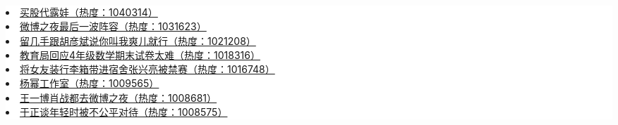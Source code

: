 <li>
<a href="https://s.weibo.com/weibo?q=%23%E4%B9%B0%E8%82%A1%E4%BB%A3%E9%9C%B2%E5%A8%83%23" target="weibo">
买股代露娃（热度：1040314）
</a>
</li>

<li>
<a href="https://s.weibo.com/weibo?q=%23%E5%BE%AE%E5%8D%9A%E4%B9%8B%E5%A4%9C%E6%9C%80%E5%90%8E%E4%B8%80%E6%B3%A2%E9%98%B5%E5%AE%B9%23" target="weibo">
微博之夜最后一波阵容（热度：1031623）
</a>
</li>

<li>
<a href="https://s.weibo.com/weibo?q=%23%E7%95%99%E5%87%A0%E6%89%8B%E8%B7%9F%E8%83%A1%E5%BD%A6%E6%96%8C%E8%AF%B4%E4%BD%A0%E5%8F%AB%E6%88%91%E7%88%BD%E5%84%BF%E5%B0%B1%E8%A1%8C%23" target="weibo">
留几手跟胡彦斌说你叫我爽儿就行（热度：1021208）
</a>
</li>

<li>
<a href="https://s.weibo.com/weibo?q=%23%E6%95%99%E8%82%B2%E5%B1%80%E5%9B%9E%E5%BA%944%E5%B9%B4%E7%BA%A7%E6%95%B0%E5%AD%A6%E6%9C%9F%E6%9C%AB%E8%AF%95%E5%8D%B7%E5%A4%AA%E9%9A%BE%23" target="weibo">
教育局回应4年级数学期末试卷太难（热度：1018316）
</a>
</li>

<li>
<a href="https://s.weibo.com/weibo?q=%23%E5%B0%86%E5%A5%B3%E5%8F%8B%E8%A3%85%E8%A1%8C%E6%9D%8E%E7%AE%B1%E5%B8%A6%E8%BF%9B%E5%AE%BF%E8%88%8D%E5%BC%A0%E5%85%B4%E4%BA%AE%E8%A2%AB%E7%A6%81%E8%B5%9B%23" target="weibo">
将女友装行李箱带进宿舍张兴亮被禁赛（热度：1016748）
</a>
</li>

<li>
<a href="https://s.weibo.com/weibo?q=%23%E6%9D%A8%E5%B9%82%E5%B7%A5%E4%BD%9C%E5%AE%A4%23" target="weibo">
杨幂工作室（热度：1009565）
</a>
</li>

<li>
<a href="https://s.weibo.com/weibo?q=%23%E7%8E%8B%E4%B8%80%E5%8D%9A%E8%82%96%E6%88%98%E9%83%BD%E5%8E%BB%E5%BE%AE%E5%8D%9A%E4%B9%8B%E5%A4%9C%23" target="weibo">
王一博肖战都去微博之夜（热度：1008681）
</a>
</li>

<li>
<a href="https://s.weibo.com/weibo?q=%23%E4%BA%8E%E6%AD%A3%E8%B0%88%E5%B9%B4%E8%BD%BB%E6%97%B6%E8%A2%AB%E4%B8%8D%E5%85%AC%E5%B9%B3%E5%AF%B9%E5%BE%85%23" target="weibo">
于正谈年轻时被不公平对待（热度：1008575）
</a>
</li>
